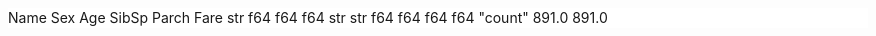 </th>
<th>
Name
</th>
<th>
Sex
</th>
<th>
Age
</th>
<th>
SibSp
</th>
<th>
Parch
</th>
<th>
Fare
</th>
</tr>
<tr>
<td>
str
</td>
<td>
f64
</td>
<td>
f64
</td>
<td>
f64
</td>
<td>
str
</td>
<td>
str
</td>
<td>
f64
</td>
<td>
f64
</td>
<td>
f64
</td>
<td>
f64
</td>
</tr>
</thead>
<tbody>
<tr>
<td>
&quot;count&quot;
</td>
<td>
891.0
</td>
<td>
891.0
</td>